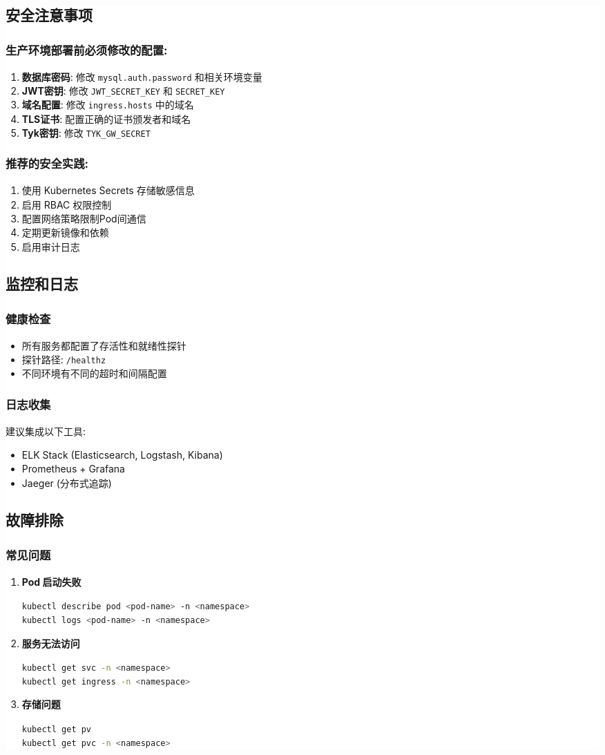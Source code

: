## 安全注意事项

### 生产环境部署前必须修改的配置:

1. **数据库密码**: 修改 `mysql.auth.password` 和相关环境变量
2. **JWT密钥**: 修改 `JWT_SECRET_KEY` 和 `SECRET_KEY`
3. **域名配置**: 修改 `ingress.hosts` 中的域名
4. **TLS证书**: 配置正确的证书颁发者和域名
5. **Tyk密钥**: 修改 `TYK_GW_SECRET`

### 推荐的安全实践:

1. 使用 Kubernetes Secrets 存储敏感信息
2. 启用 RBAC 权限控制
3. 配置网络策略限制Pod间通信
4. 定期更新镜像和依赖
5. 启用审计日志

## 监控和日志

### 健康检查
- 所有服务都配置了存活性和就绪性探针
- 探针路径: `/healthz`
- 不同环境有不同的超时和间隔配置

### 日志收集
建议集成以下工具:
- ELK Stack (Elasticsearch, Logstash, Kibana)
- Prometheus + Grafana
- Jaeger (分布式追踪)

## 故障排除

### 常见问题

1. **Pod 启动失败**
   ```bash
   kubectl describe pod <pod-name> -n <namespace>
   kubectl logs <pod-name> -n <namespace>
   ```

2. **服务无法访问**
   ```bash
   kubectl get svc -n <namespace>
   kubectl get ingress -n <namespace>
   ```

3. **存储问题**
   ```bash
   kubectl get pv
   kubectl get pvc -n <namespace>
   ```
